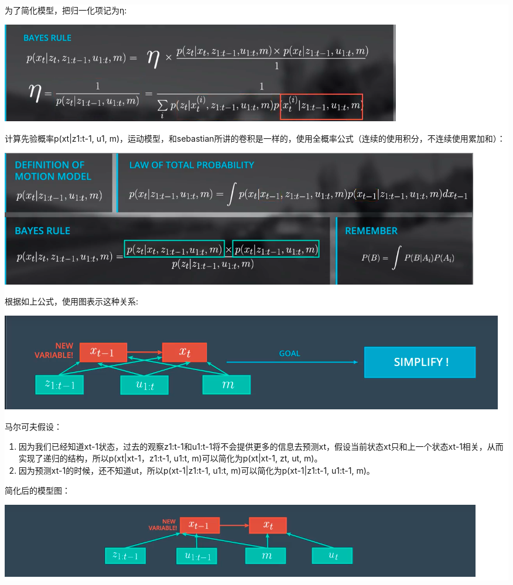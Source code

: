   为了简化模型，把归一化项记为η:

  ![](imgs/21.jpg)

  计算先验概率p(xt|z1:t-1, u1, m)，运动模型，和sebastian所讲的卷积是一样的，使用全概率公式（连续的使用积分，不连续使用累加和）：

  ![](imgs/22.jpg)

  根据如上公式，使用图表示这种关系:

  ![](imgs/23.jpg)

  马尔可夫假设：

  1. 因为我们已经知道xt-1状态，过去的观察z1:t-1和u1:t-1将不会提供更多的信息去预测xt，假设当前状态xt只和上一个状态xt-1相关，从而实现了递归的结构，所以p(xt|xt-1，z1:t-1, u1:t, m)可以简化为p(xt|xt-1, zt, ut,  m)。
  2. 因为预测xt-1的时候，还不知道ut，所以p(xt-1|z1:t-1, u1:t, m)可以简化为p(xt-1|z1:t-1, u1:t-1, m)。

  简化后的模型图：

  ![](imgs/24.jpg)
